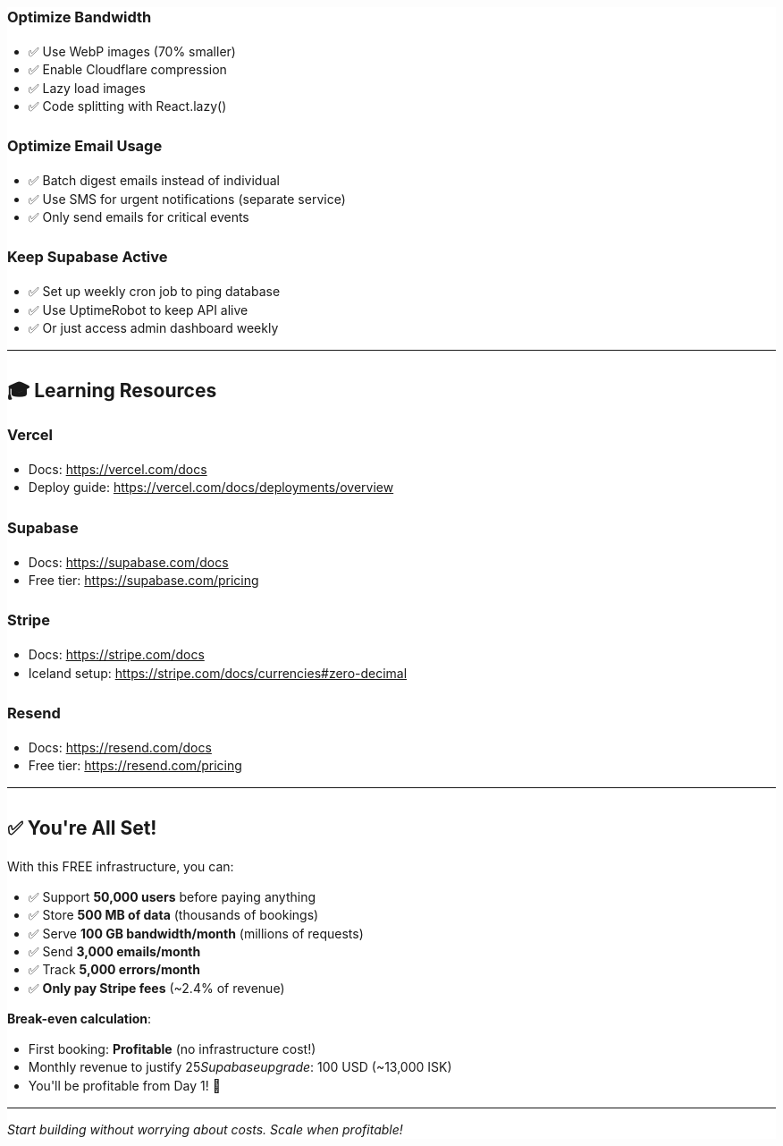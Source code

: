 ### Optimize Bandwidth
- ✅ Use WebP images (70% smaller)
- ✅ Enable Cloudflare compression
- ✅ Lazy load images
- ✅ Code splitting with React.lazy()

### Optimize Email Usage
- ✅ Batch digest emails instead of individual
- ✅ Use SMS for urgent notifications (separate service)
- ✅ Only send emails for critical events

### Keep Supabase Active
- ✅ Set up weekly cron job to ping database
- ✅ Use UptimeRobot to keep API alive
- ✅ Or just access admin dashboard weekly

---

## 🎓 Learning Resources

### Vercel
- Docs: https://vercel.com/docs
- Deploy guide: https://vercel.com/docs/deployments/overview

### Supabase
- Docs: https://supabase.com/docs
- Free tier: https://supabase.com/pricing

### Stripe
- Docs: https://stripe.com/docs
- Iceland setup: https://stripe.com/docs/currencies#zero-decimal

### Resend
- Docs: https://resend.com/docs
- Free tier: https://resend.com/pricing

---

## ✅ You're All Set!

With this FREE infrastructure, you can:
- ✅ Support **50,000 users** before paying anything
- ✅ Store **500 MB of data** (thousands of bookings)
- ✅ Serve **100 GB bandwidth/month** (millions of requests)
- ✅ Send **3,000 emails/month**
- ✅ Track **5,000 errors/month**
- ✅ **Only pay Stripe fees** (~2.4% of revenue)

**Break-even calculation**:
- First booking: **Profitable** (no infrastructure cost!)
- Monthly revenue to justify $25 Supabase upgrade: ~$100 USD (~13,000 ISK)
- You'll be profitable from Day 1! 🎉

---

*Start building without worrying about costs. Scale when profitable!*

